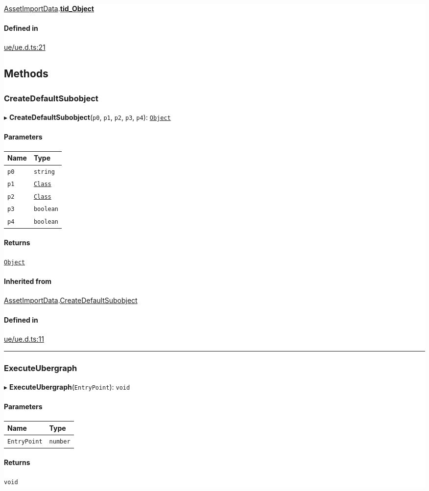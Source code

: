 [AssetImportData](ue_ue.AssetImportData.md).[__tid_Object__](ue_ue.AssetImportData.md#__tid_object__)

#### Defined in

[ue/ue.d.ts:21](https://github.com/YugMetaverse/yug_typings/blob/b7d9b19/ue/ue.d.ts#L21)

## Methods

### CreateDefaultSubobject

▸ **CreateDefaultSubobject**(`p0`, `p1`, `p2`, `p3`, `p4`): [`Object`](ue_ue.Object.md)

#### Parameters

| Name | Type |
| :------ | :------ |
| `p0` | `string` |
| `p1` | [`Class`](ue_ue.Class.md) |
| `p2` | [`Class`](ue_ue.Class.md) |
| `p3` | `boolean` |
| `p4` | `boolean` |

#### Returns

[`Object`](ue_ue.Object.md)

#### Inherited from

[AssetImportData](ue_ue.AssetImportData.md).[CreateDefaultSubobject](ue_ue.AssetImportData.md#createdefaultsubobject)

#### Defined in

[ue/ue.d.ts:11](https://github.com/YugMetaverse/yug_typings/blob/b7d9b19/ue/ue.d.ts#L11)

___

### ExecuteUbergraph

▸ **ExecuteUbergraph**(`EntryPoint`): `void`

#### Parameters

| Name | Type |
| :------ | :------ |
| `EntryPoint` | `number` |

#### Returns

`void`
